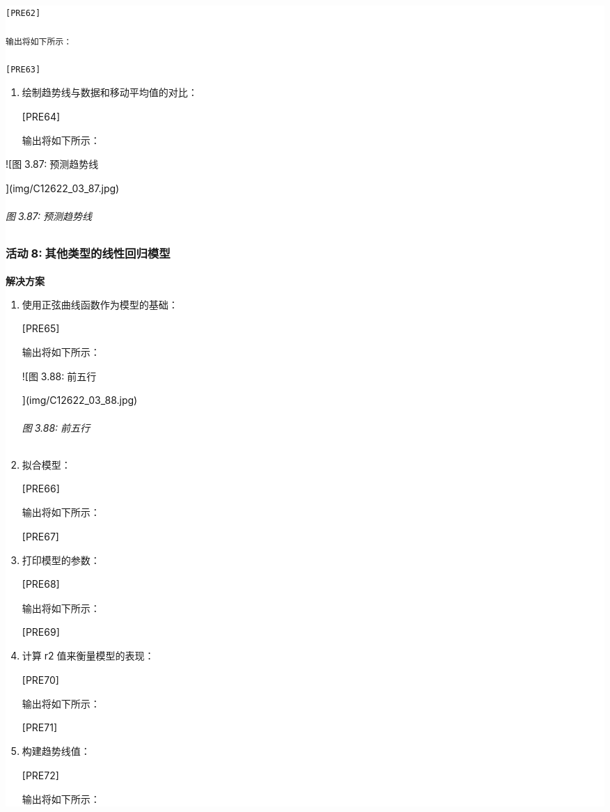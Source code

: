    [PRE62]

    输出将如下所示：

    [PRE63]

1.  绘制趋势线与数据和移动平均值的对比：

    [PRE64]

    输出将如下所示：

![图 3.87: 预测趋势线

](img/C12622_03_87.jpg)

###### 图 3.87: 预测趋势线

### 活动 8: 其他类型的线性回归模型

**解决方案**

1.  使用正弦曲线函数作为模型的基础：

    [PRE65]

    输出将如下所示：

    ![图 3.88: 前五行

    ](img/C12622_03_88.jpg)

    ###### 图 3.88: 前五行

1.  拟合模型：

    [PRE66]

    输出将如下所示：

    [PRE67]

1.  打印模型的参数：

    [PRE68]

    输出将如下所示：

    [PRE69]

1.  计算 r2 值来衡量模型的表现：

    [PRE70]

    输出将如下所示：

    [PRE71]

1.  构建趋势线值：

    [PRE72]

    输出将如下所示：
